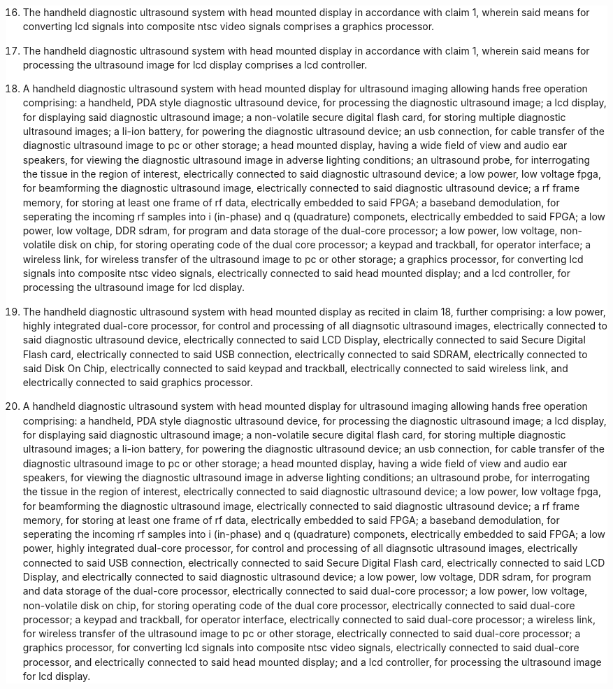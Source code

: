   
 16. The handheld diagnostic ultrasound system with head mounted display in accordance with claim 1, wherein said means for converting lcd signals into composite ntsc video signals comprises a graphics processor. 

  
 17. The handheld diagnostic ultrasound system with head mounted display in accordance with claim 1, wherein said means for processing the ultrasound image for lcd display comprises a lcd controller. 

  
 18. A handheld diagnostic ultrasound system with head mounted display for ultrasound imaging allowing hands free operation comprising: 
a handheld, PDA style diagnostic ultrasound device, for processing the diagnostic ultrasound image;  a lcd display, for displaying said diagnostic ultrasound image;  a non-volatile secure digital flash card, for storing multiple diagnostic ultrasound images;  a li-ion battery, for powering the diagnostic ultrasound device;  an usb connection, for cable transfer of the diagnostic ultrasound image to pc or other storage;  a head mounted display, having a wide field of view and audio ear speakers, for viewing the diagnostic ultrasound image in adverse lighting conditions;  an ultrasound probe, for interrogating the tissue in the region of interest, electrically connected to said diagnostic ultrasound device;  a low power, low voltage fpga, for beamforming the diagnostic ultrasound image, electrically connected to said diagnostic ultrasound device;  a rf frame memory, for storing at least one frame of rf data, electrically embedded to said FPGA;  a baseband demodulation, for seperating the incoming rf samples into i (in-phase) and q (quadrature) componets, electrically embedded to said FPGA;  a low power, low voltage, DDR sdram, for program and data storage of the dual-core processor;  a low power, low voltage, non-volatile disk on chip, for storing operating code of the dual core processor;  a keypad and trackball, for operator interface;  a wireless link, for wireless transfer of the ultrasound image to pc or other storage;  a graphics processor, for converting lcd signals into composite ntsc video signals, electrically connected to said head mounted display; and  a lcd controller, for processing the ultrasound image for lcd display.  

  
 19. The handheld diagnostic ultrasound system with head mounted display as recited in claim 18, further comprising: 
a low power, highly integrated dual-core processor, for control and processing of all diagnsotic ultrasound images, electrically connected to said diagnostic ultrasound device, electrically connected to said LCD Display, electrically connected to said Secure Digital Flash card, electrically connected to said USB connection, electrically connected to said SDRAM, electrically connected to said Disk On Chip, electrically connected to said keypad and trackball, electrically connected to said wireless link, and electrically connected to said graphics processor.  

  
 20. A handheld diagnostic ultrasound system with head mounted display for ultrasound imaging allowing hands free operation comprising: 
a handheld, PDA style diagnostic ultrasound device, for processing the diagnostic ultrasound image;  a lcd display, for displaying said diagnostic ultrasound image;  a non-volatile secure digital flash card, for storing multiple diagnostic ultrasound images;  a li-ion battery, for powering the diagnostic ultrasound device;  an usb connection, for cable transfer of the diagnostic ultrasound image to pc or other storage;  a head mounted display, having a wide field of view and audio ear speakers, for viewing the diagnostic ultrasound image in adverse lighting conditions;  an ultrasound probe, for interrogating the tissue in the region of interest, electrically connected to said diagnostic ultrasound device;  a low power, low voltage fpga, for beamforming the diagnostic ultrasound image, electrically connected to said diagnostic ultrasound device;  a rf frame memory, for storing at least one frame of rf data, electrically embedded to said FPGA;  a baseband demodulation, for seperating the incoming rf samples into i (in-phase) and q (quadrature) componets, electrically embedded to said FPGA;  a low power, highly integrated dual-core processor, for control and processing of all diagnsotic ultrasound images, electrically connected to said USB connection, electrically connected to said Secure Digital Flash card, electrically connected to said LCD Display, and electrically connected to said diagnostic ultrasound device;  a low power, low voltage, DDR sdram, for program and data storage of the dual-core processor, electrically connected to said dual-core processor;  a low power, low voltage, non-volatile disk on chip, for storing operating code of the dual core processor, electrically connected to said dual-core processor;  a keypad and trackball, for operator interface, electrically connected to said dual-core processor;  a wireless link, for wireless transfer of the ultrasound image to pc or other storage, electrically connected to said dual-core processor;  a graphics processor, for converting lcd signals into composite ntsc video signals, electrically connected to said dual-core processor, and electrically connected to said head mounted display; and  a lcd controller, for processing the ultrasound image for lcd display.